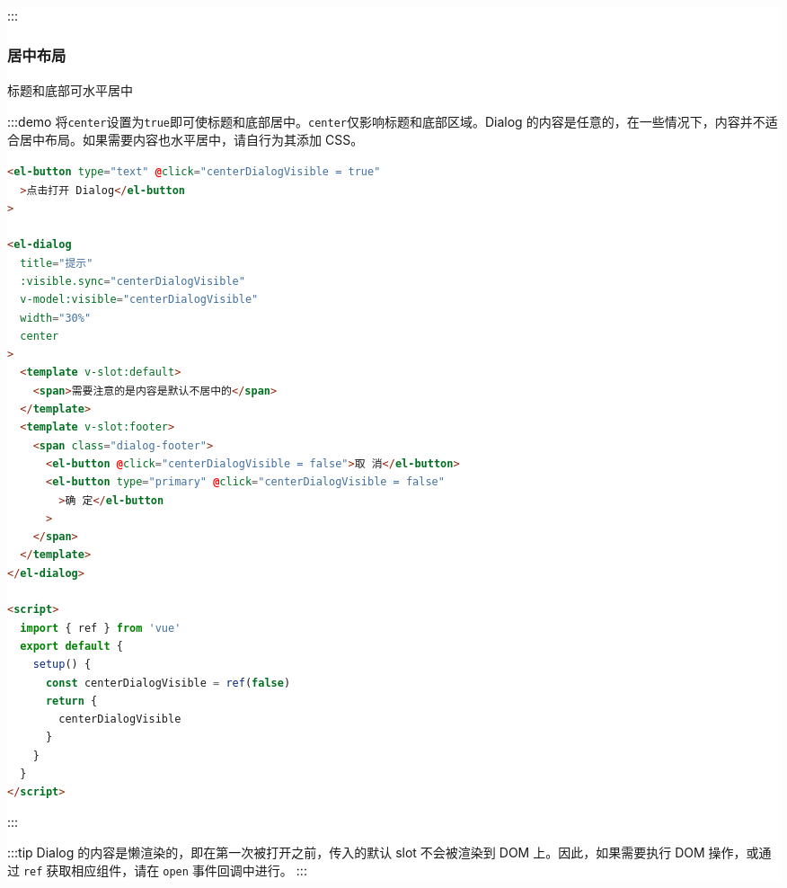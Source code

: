 :::

### 居中布局

标题和底部可水平居中

:::demo 将`center`设置为`true`即可使标题和底部居中。`center`仅影响标题和底部区域。Dialog 的内容是任意的，在一些情况下，内容并不适合居中布局。如果需要内容也水平居中，请自行为其添加 CSS。

```html
<el-button type="text" @click="centerDialogVisible = true"
  >点击打开 Dialog</el-button
>

<el-dialog
  title="提示"
  :visible.sync="centerDialogVisible"
  v-model:visible="centerDialogVisible"
  width="30%"
  center
>
  <template v-slot:default>
    <span>需要注意的是内容是默认不居中的</span>
  </template>
  <template v-slot:footer>
    <span class="dialog-footer">
      <el-button @click="centerDialogVisible = false">取 消</el-button>
      <el-button type="primary" @click="centerDialogVisible = false"
        >确 定</el-button
      >
    </span>
  </template>
</el-dialog>

<script>
  import { ref } from 'vue'
  export default {
    setup() {
      const centerDialogVisible = ref(false)
      return {
        centerDialogVisible
      }
    }
  }
</script>
```

:::

:::tip
Dialog 的内容是懒渲染的，即在第一次被打开之前，传入的默认 slot 不会被渲染到 DOM 上。因此，如果需要执行 DOM 操作，或通过 `ref` 获取相应组件，请在 `open` 事件回调中进行。
:::
